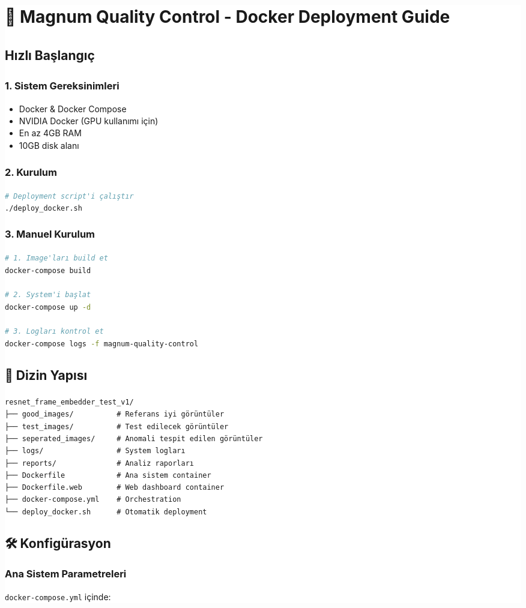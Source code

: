 # 🍦 Magnum Quality Control - Docker Deployment Guide

## Hızlı Başlangıç

### 1. Sistem Gereksinimleri
- Docker & Docker Compose
- NVIDIA Docker (GPU kullanımı için)
- En az 4GB RAM
- 10GB disk alanı

### 2. Kurulum

```bash
# Deployment script'i çalıştır
./deploy_docker.sh
```

### 3. Manuel Kurulum

```bash
# 1. Image'ları build et
docker-compose build

# 2. System'i başlat
docker-compose up -d

# 3. Logları kontrol et
docker-compose logs -f magnum-quality-control
```

## 📁 Dizin Yapısı

```
resnet_frame_embedder_test_v1/
├── good_images/          # Referans iyi görüntüler
├── test_images/          # Test edilecek görüntüler
├── seperated_images/     # Anomali tespit edilen görüntüler
├── logs/                 # System logları
├── reports/              # Analiz raporları
├── Dockerfile            # Ana sistem container
├── Dockerfile.web        # Web dashboard container
├── docker-compose.yml    # Orchestration
└── deploy_docker.sh      # Otomatik deployment
```

## 🛠️ Konfigürasyon

### Ana Sistem Parametreleri

`docker-compose.yml` içinde:
